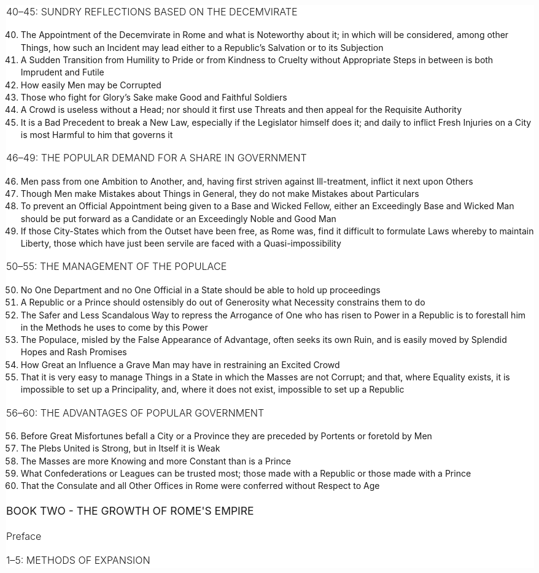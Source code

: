 <p style=" font-weight: 300; font-size: 1.15rem;"> 40–45: SUNDRY REFLECTIONS BASED ON THE DECEMVIRATE </p>

40. The Appointment of the Decemvirate in Rome and what is Noteworthy about it; in which will be considered, among other Things, how such an Incident may lead either to a Republic’s Salvation or to its Subjection
41. A Sudden Transition from Humility to Pride or from Kindness to Cruelty without Appropriate Steps in between is both Imprudent and Futile
42. How easily Men may be Corrupted
43. Those who fight for Glory’s Sake make Good and Faithful Soldiers
44. A Crowd is useless without a Head; nor should it first use Threats and then appeal for the Requisite Authority
45. It is a Bad Precedent to break a New Law, especially if the Legislator himself does it; and daily to inflict Fresh Injuries on a City is most Harmful to him that governs it

<p style=" font-weight: 300; font-size: 1.15rem;"> 46–49: THE POPULAR DEMAND FOR A SHARE IN GOVERNMENT </p>

46. Men pass from one Ambition to Another, and, having first striven against Ill-treatment, inflict it next upon Others
47. Though Men make Mistakes about Things in General, they do not make Mistakes about Particulars
48. To prevent an Official Appointment being given to a Base and Wicked Fellow, either an Exceedingly Base and Wicked Man should be put forward as a Candidate or an Exceedingly Noble and Good Man
49. If those City-States which from the Outset have been free, as Rome was, find it difficult to formulate Laws whereby to maintain Liberty, those which have just been servile are faced with a Quasi-impossibility

<p style=" font-weight: 300; font-size: 1.15rem;"> 50–55: THE MANAGEMENT OF THE POPULACE </p>

50. No One Department and no One Official in a State should be able to hold up proceedings
51. A Republic or a Prince should ostensibly do out of Generosity what Necessity constrains them to do
52. The Safer and Less Scandalous Way to repress the Arrogance of One who has risen to Power in a Republic is to forestall him in the Methods he uses to come by this Power
53. The Populace, misled by the False Appearance of Advantage, often seeks its own Ruin, and is easily moved by Splendid Hopes and Rash Promises
54. How Great an Influence a Grave Man may have in restraining an Excited Crowd
55. That it is very easy to manage Things in a State in which the Masses are not Corrupt; and that, where Equality exists, it is impossible to set up a Principality, and, where it does not exist, impossible to set up a Republic

<p style=" font-weight: 300; font-size: 1.15rem;"> 56–60: THE ADVANTAGES OF POPULAR GOVERNMENT </p>

56. Before Great Misfortunes befall a City or a Province they are preceded by Portents or foretold by Men
57. The Plebs United is Strong, but in Itself it is Weak
58. The Masses are more Knowing and more Constant than is a Prince
59. What Confederations or Leagues can be trusted most; those made with a Republic or those made with a Prince
60. That the Consulate and all Other Offices in Rome were conferred without Respect to Age

<p style=" font-weight: 400; font-size: 1.25rem;"> BOOK TWO - THE GROWTH OF ROME'S EMPIRE </p>

<p style=" font-weight: 300; font-size: 1.15rem;"> Preface </p>

<p style=" font-weight: 300; font-size: 1.15rem;"> 1–5: METHODS OF EXPANSION </p>
